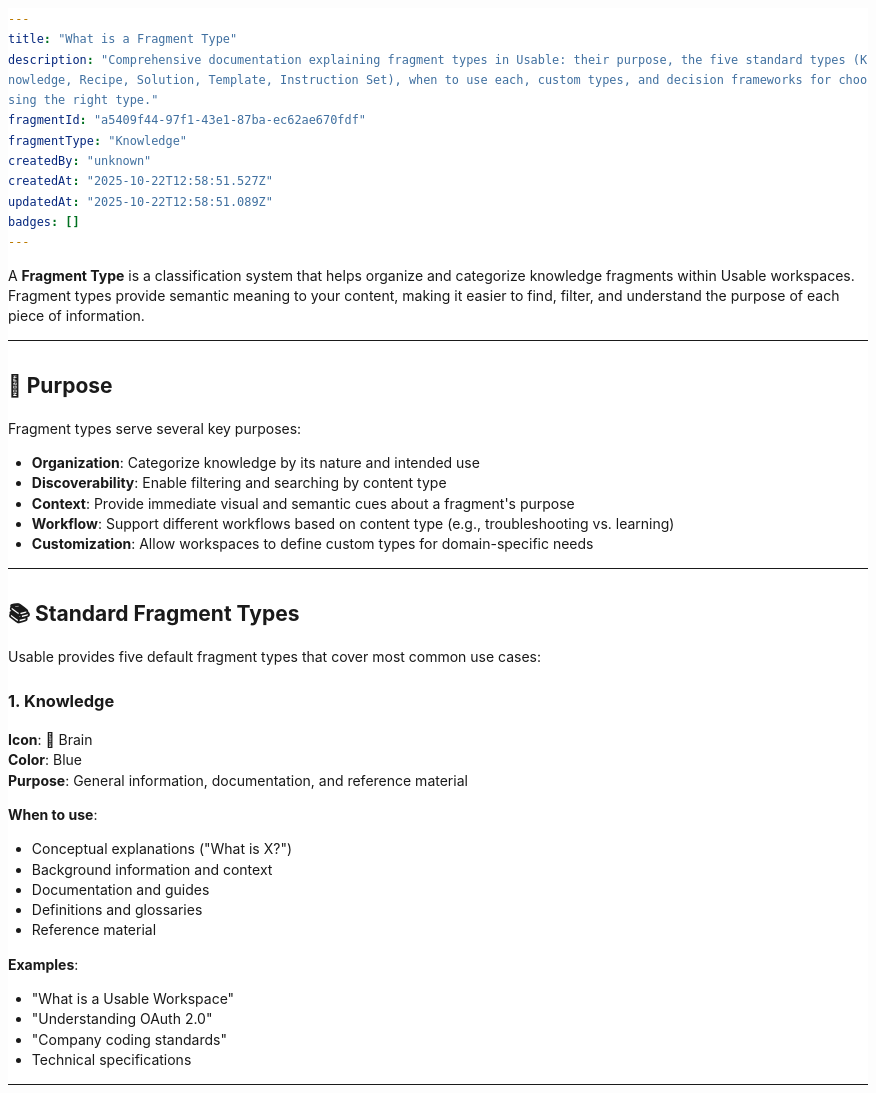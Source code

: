 ```yaml
---
title: "What is a Fragment Type"
description: "Comprehensive documentation explaining fragment types in Usable: their purpose, the five standard types (Knowledge, Recipe, Solution, Template, Instruction Set), when to use each, custom types, and decision frameworks for choosing the right type."
fragmentId: "a5409f44-97f1-43e1-87ba-ec62ae670fdf"
fragmentType: "Knowledge"
createdBy: "unknown"
createdAt: "2025-10-22T12:58:51.527Z"
updatedAt: "2025-10-22T12:58:51.089Z"
badges: []
---
```


A **Fragment Type** is a classification system that helps organize and categorize knowledge fragments within Usable workspaces. Fragment types provide semantic meaning to your content, making it easier to find, filter, and understand the purpose of each piece of information.

---

## 🎯 Purpose

Fragment types serve several key purposes:

- **Organization**: Categorize knowledge by its nature and intended use
- **Discoverability**: Enable filtering and searching by content type
- **Context**: Provide immediate visual and semantic cues about a fragment's purpose
- **Workflow**: Support different workflows based on content type (e.g., troubleshooting vs. learning)
- **Customization**: Allow workspaces to define custom types for domain-specific needs

---

## 📚 Standard Fragment Types

Usable provides five default fragment types that cover most common use cases:

### 1. **Knowledge** 
**Icon**: 🧠 Brain  
**Color**: Blue  
**Purpose**: General information, documentation, and reference material  

**When to use**:
- Conceptual explanations ("What is X?")
- Background information and context
- Documentation and guides
- Definitions and glossaries
- Reference material

**Examples**:
- "What is a Usable Workspace"
- "Understanding OAuth 2.0"
- "Company coding standards"
- Technical specifications

---